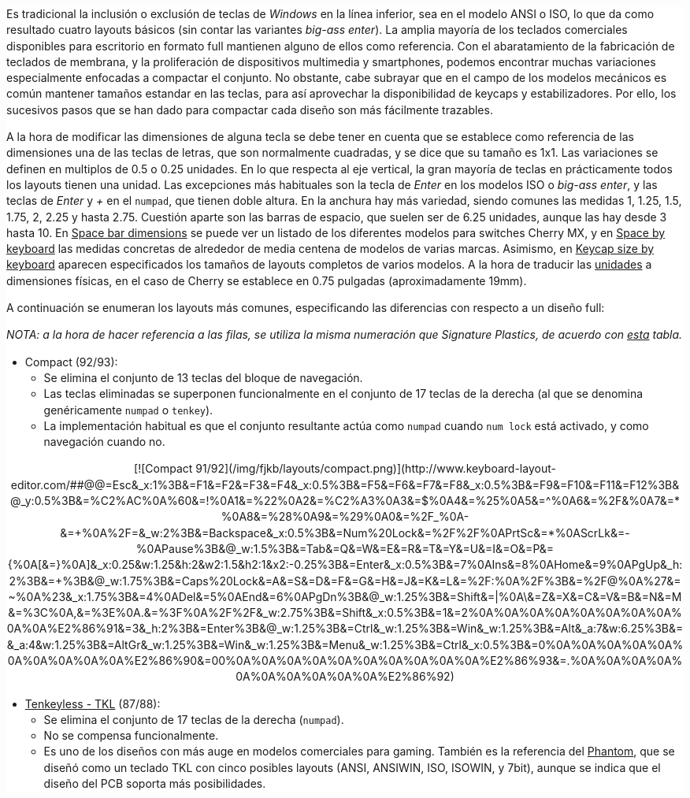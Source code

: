 Es tradicional la inclusión o exclusión de teclas de *Windows* en la línea inferior, sea en el modelo ANSI o ISO, lo que da como resultado cuatro layouts básicos (sin contar las variantes *big-ass enter*). La amplia mayoría de los teclados comerciales disponibles para escritorio en formato full mantienen alguno de ellos como referencia. Con el abaratamiento de la fabricación de teclados de membrana, y la proliferación de dispositivos multimedia y smartphones, podemos encontrar muchas variaciones especialmente enfocadas a compactar el conjunto. No obstante, cabe subrayar que en el campo de los modelos mecánicos es común mantener tamaños estandar en las teclas, para así aprovechar la disponibilidad de keycaps y estabilizadores. Por ello, los sucesivos pasos que se han dado para compactar cada diseño son más fácilmente trazables.

A la hora de modificar las dimensiones de alguna tecla se debe tener en cuenta que se establece como referencia de las dimensiones una de las teclas de letras, que son normalmente cuadradas, y se dice que su tamaño es 1x1. Las variaciones se definen en multiplos de 0.5 o 0.25 unidades. En lo que respecta al eje vertical, la gran mayoría de teclas en prácticamente todos los layouts tienen una unidad. Las excepciones más habituales son la tecla de *Enter* en los modelos ISO o *big-ass enter*, y las teclas de *Enter* y *+* en el `numpad`, que tienen doble altura. En la anchura hay más variedad, siendo comunes las medidas 1, 1.25, 1.5, 1.75, 2, 2.25 y hasta 2.75. Cuestión aparte son las barras de espacio, que suelen ser de 6.25 unidades, aunque las hay desde 3 hasta 10. En [Space bar dimensions](https://deskthority.net/wiki/Space_bar_dimensions) se puede ver un listado de los diferentes modelos para switches Cherry MX, y en [Space by keyboard](https://deskthority.net/wiki/Space_by_keyboard) las medidas concretas de alrededor de media centena de modelos de varias marcas. Asimismo, en [Keycap size by keyboard](https://deskthority.net/wiki/Keycap_size_by_keyboard) aparecen especificados los tamaños de layouts completos de varios modelos. A la hora de traducir las [unidades](https://deskthority.net/wiki/Unit) a dimensiones físicas, en el caso de Cherry se establece en 0.75 pulgadas (aproximadamente 19mm).

A continuación se enumeran los layouts más comunes, especificando las diferencias con respecto a un diseño full:

*NOTA: a la hora de hacer referencia a las filas, se utiliza la misma numeración que Signature Plastics, de acuerdo con [esta](https://deskthority.net/wiki/Keyboard_profile#Numbering) tabla.*

- Compact (92/93):
  - Se elimina el conjunto de 13 teclas del bloque de navegación.
  - Las teclas eliminadas se superponen funcionalmente en el conjunto de 17 teclas de la derecha (al que se denomina genéricamente `numpad` o `tenkey`).
  - La implementación habitual es que el conjunto resultante actúa como `numpad` cuando `num lock` está activado, y como navegación cuando no.

<center>[![Compact 91/92](/img/fjkb/layouts/compact.png)](http://www.keyboard-layout-editor.com/##@@=Esc&_x:1%3B&=F1&=F2&=F3&=F4&_x:0.5%3B&=F5&=F6&=F7&=F8&_x:0.5%3B&=F9&=F10&=F11&=F12%3B&@_y:0.5%3B&=%C2%AC%0A%60&=!%0A1&=%22%0A2&=%C2%A3%0A3&=$%0A4&=%25%0A5&=^%0A6&=%2F&%0A7&=*%0A8&=%28%0A9&=%29%0A0&=%2F_%0A-&=+%0A%2F=&_w:2%3B&=Backspace&_x:0.5%3B&=Num%20Lock&=%2F%2F%0APrtSc&=*%0AScrLk&=-%0APause%3B&@_w:1.5%3B&=Tab&=Q&=W&=E&=R&=T&=Y&=U&=I&=O&=P&={%0A[&=}%0A]&_x:0.25&w:1.25&h:2&w2:1.5&h2:1&x2:-0.25%3B&=Enter&_x:0.5%3B&=7%0AIns&=8%0AHome&=9%0APgUp&_h:2%3B&=+%3B&@_w:1.75%3B&=Caps%20Lock&=A&=S&=D&=F&=G&=H&=J&=K&=L&=%2F:%0A%2F%3B&=%2F@%0A%27&=~%0A%23&_x:1.75%3B&=4%0ADel&=5%0AEnd&=6%0APgDn%3B&@_w:1.25%3B&=Shift&=|%0A\&=Z&=X&=C&=V&=B&=N&=M&=%3C%0A,&=%3E%0A.&=%3F%0A%2F%2F&_w:2.75%3B&=Shift&_x:0.5%3B&=1&=2%0A%0A%0A%0A%0A%0A%0A%0A%0A%0A%E2%86%91&=3&_h:2%3B&=Enter%3B&@_w:1.25%3B&=Ctrl&_w:1.25%3B&=Win&_w:1.25%3B&=Alt&_a:7&w:6.25%3B&=&_a:4&w:1.25%3B&=AltGr&_w:1.25%3B&=Win&_w:1.25%3B&=Menu&_w:1.25%3B&=Ctrl&_x:0.5%3B&=0%0A%0A%0A%0A%0A%0A%0A%0A%0A%0A%E2%86%90&=00%0A%0A%0A%0A%0A%0A%0A%0A%0A%0A%E2%86%93&=.%0A%0A%0A%0A%0A%0A%0A%0A%0A%0A%E2%86%92)</center>

- [Tenkeyless - TKL](https://deskthority.net/wiki/Tenkeyless_keyboard) (87/88):
  - Se elimina el conjunto de 17 teclas de la derecha (`numpad`).
  - No se compensa funcionalmente.
  - Es uno de los diseños con más auge en modelos comerciales para gaming. También es la referencia del [Phantom](https://deskthority.net/wiki/Phantom), que se diseñó como un teclado TKL con cinco posibles layouts (ANSI, ANSIWIN, ISO, ISOWIN, y 7bit), aunque se indica que el diseño del PCB soporta más posibilidades.
